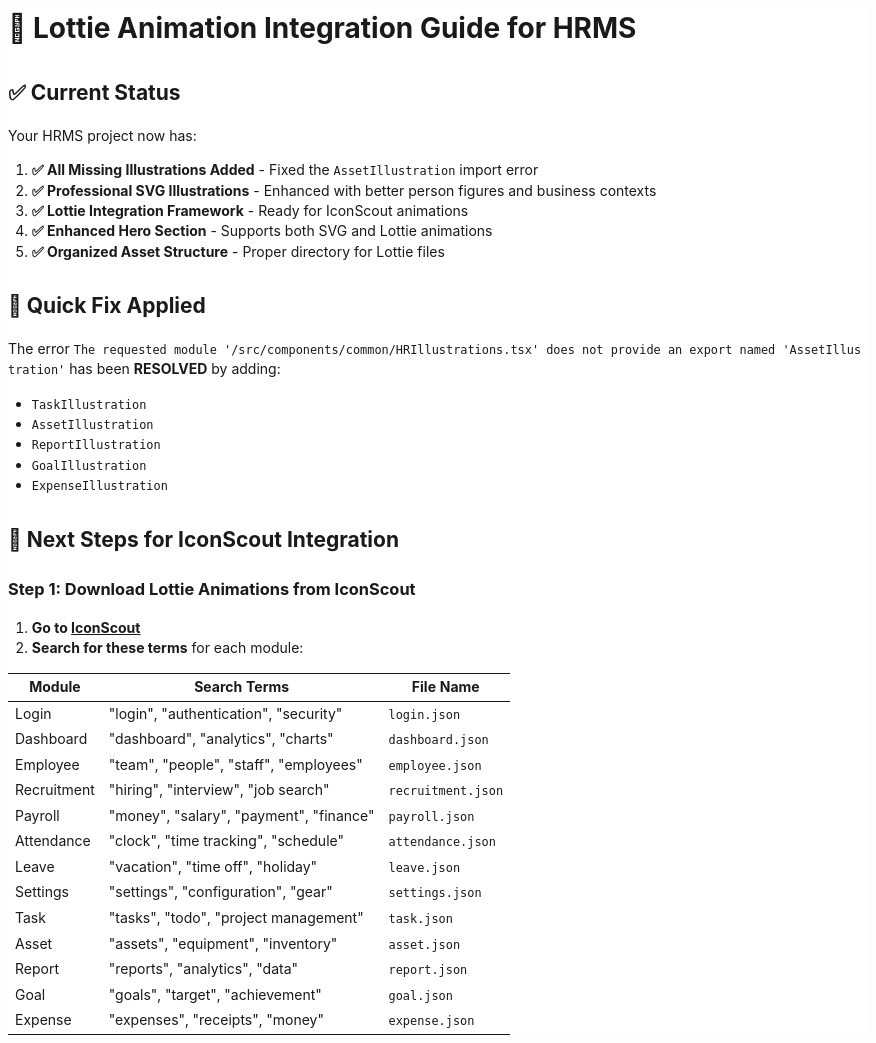 # 🎨 Lottie Animation Integration Guide for HRMS

## ✅ **Current Status**

Your HRMS project now has:

1. **✅ All Missing Illustrations Added** - Fixed the `AssetIllustration` import error
2. **✅ Professional SVG Illustrations** - Enhanced with better person figures and business contexts
3. **✅ Lottie Integration Framework** - Ready for IconScout animations
4. **✅ Enhanced Hero Section** - Supports both SVG and Lottie animations
5. **✅ Organized Asset Structure** - Proper directory for Lottie files

## 🚀 **Quick Fix Applied**

The error `The requested module '/src/components/common/HRIllustrations.tsx' does not provide an export named 'AssetIllustration'` has been **RESOLVED** by adding:

- `TaskIllustration`
- `AssetIllustration` 
- `ReportIllustration`
- `GoalIllustration`
- `ExpenseIllustration`

## 🎯 **Next Steps for IconScout Integration**

### **Step 1: Download Lottie Animations from IconScout**

1. **Go to [IconScout](https://iconscout.com/)**
2. **Search for these terms** for each module:

| Module | Search Terms | File Name |
|--------|-------------|-----------|
| Login | "login", "authentication", "security" | `login.json` |
| Dashboard | "dashboard", "analytics", "charts" | `dashboard.json` |
| Employee | "team", "people", "staff", "employees" | `employee.json` |
| Recruitment | "hiring", "interview", "job search" | `recruitment.json` |
| Payroll | "money", "salary", "payment", "finance" | `payroll.json` |
| Attendance | "clock", "time tracking", "schedule" | `attendance.json` |
| Leave | "vacation", "time off", "holiday" | `leave.json` |
| Settings | "settings", "configuration", "gear" | `settings.json` |
| Task | "tasks", "todo", "project management" | `task.json` |
| Asset | "assets", "equipment", "inventory" | `asset.json` |
| Report | "reports", "analytics", "data" | `report.json` |
| Goal | "goals", "target", "achievement" | `goal.json` |
| Expense | "expenses", "receipts", "money" | `expense.json` |
